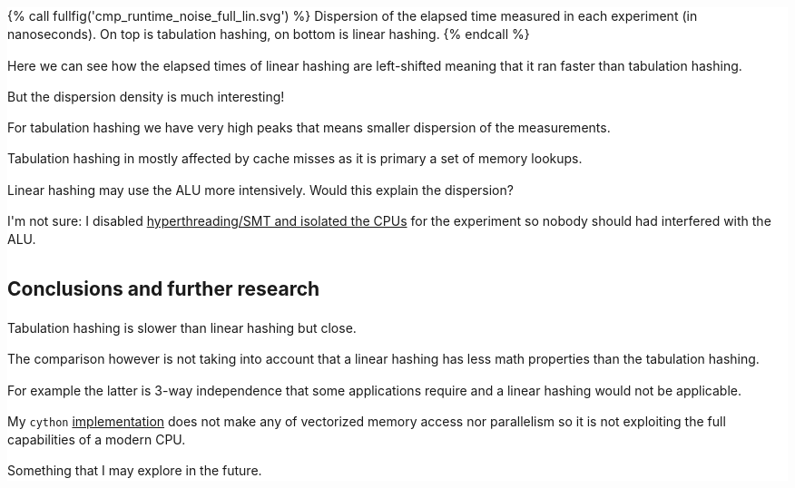 {% call	fullfig('cmp_runtime_noise_full_lin.svg') %}
Dispersion of the elapsed time measured in each experiment (in
nanoseconds).
On top is tabulation hashing, on bottom is linear hashing.
{% endcall %}

Here we can see how the elapsed times of linear hashing are
left-shifted meaning that it ran faster than tabulation hashing.

But the dispersion density is much interesting!

For tabulation hashing we have very high peaks that means smaller
dispersion of the measurements.

Tabulation hashing in mostly affected by cache misses as it is primary
a set of memory lookups.

Linear hashing may use the ALU more intensively. Would this explain the
dispersion?

I'm not sure: I disabled
[hyperthreading/SMT and isolated the CPUs](/articles/2021/03/07/Quiescent-Environment.html)
for the experiment so nobody should had interfered with the ALU.

## Conclusions and further research

Tabulation hashing is slower than linear hashing but close.

The comparison however is not taking into account that a linear hashing
has less math properties than the tabulation hashing.

For example the latter is 3-way independence that some applications
require and a linear hashing would not be applicable.

My `cython` [implementation](https://github.com/eldipa/tabulation-hashing)
does not make any of vectorized memory access
nor parallelism so it is not exploiting the full capabilities of a
modern CPU.

Something that I may explore in the future.

